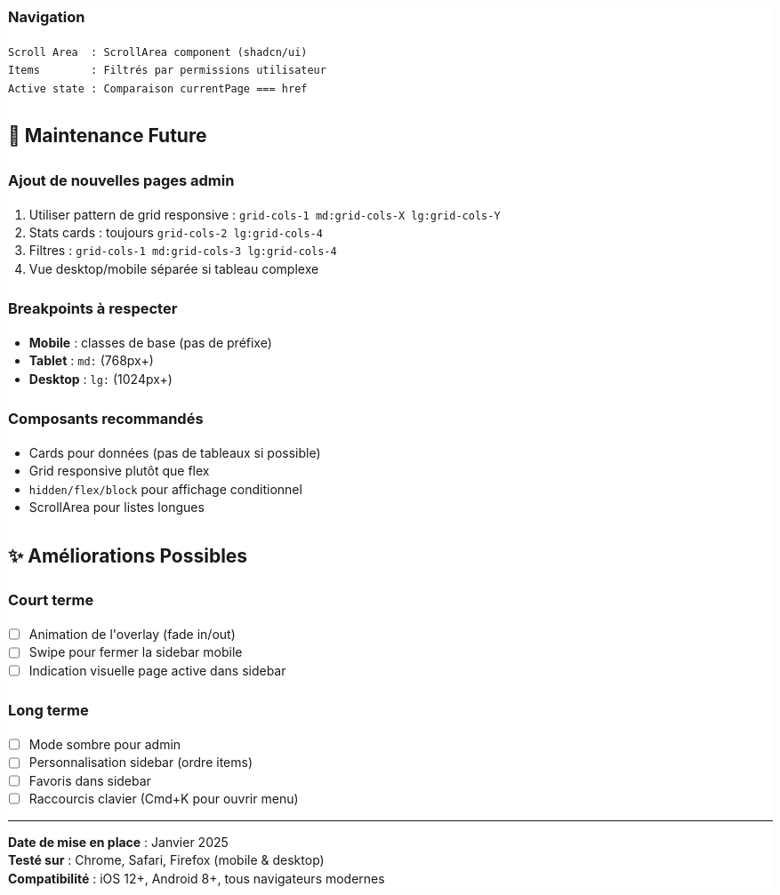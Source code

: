 ### Navigation
```
Scroll Area  : ScrollArea component (shadcn/ui)
Items        : Filtrés par permissions utilisateur
Active state : Comparaison currentPage === href
```

## 🔧 Maintenance Future

### Ajout de nouvelles pages admin
1. Utiliser pattern de grid responsive : `grid-cols-1 md:grid-cols-X lg:grid-cols-Y`
2. Stats cards : toujours `grid-cols-2 lg:grid-cols-4`
3. Filtres : `grid-cols-1 md:grid-cols-3 lg:grid-cols-4`
4. Vue desktop/mobile séparée si tableau complexe

### Breakpoints à respecter
- **Mobile** : classes de base (pas de préfixe)
- **Tablet** : `md:` (768px+)
- **Desktop** : `lg:` (1024px+)

### Composants recommandés
- Cards pour données (pas de tableaux si possible)
- Grid responsive plutôt que flex
- `hidden/flex/block` pour affichage conditionnel
- ScrollArea pour listes longues

## ✨ Améliorations Possibles

### Court terme
- [ ] Animation de l'overlay (fade in/out)
- [ ] Swipe pour fermer la sidebar mobile
- [ ] Indication visuelle page active dans sidebar

### Long terme
- [ ] Mode sombre pour admin
- [ ] Personnalisation sidebar (ordre items)
- [ ] Favoris dans sidebar
- [ ] Raccourcis clavier (Cmd+K pour ouvrir menu)

---

**Date de mise en place** : Janvier 2025  
**Testé sur** : Chrome, Safari, Firefox (mobile & desktop)  
**Compatibilité** : iOS 12+, Android 8+, tous navigateurs modernes
